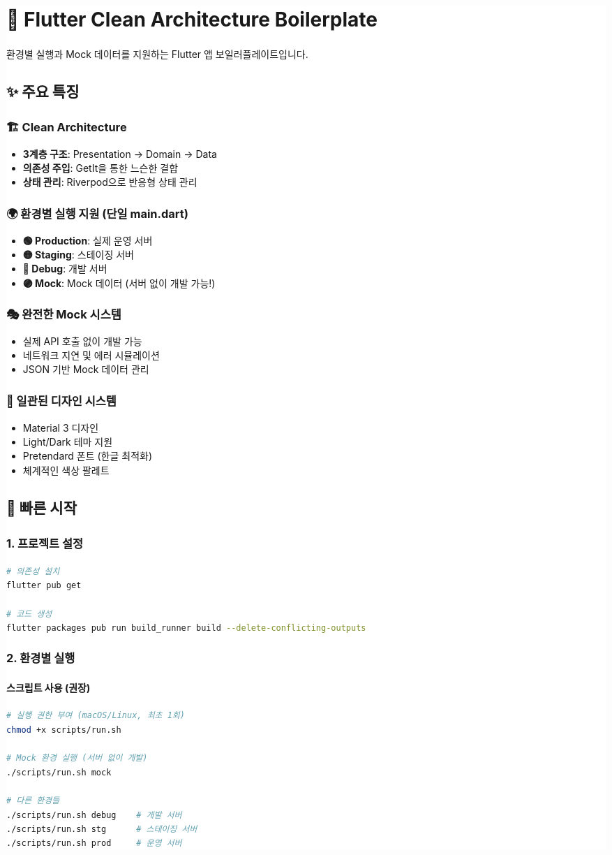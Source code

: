 # 🚀 Flutter Clean Architecture Boilerplate

환경별 실행과 Mock 데이터를 지원하는 Flutter 앱 보일러플레이트입니다.

## ✨ 주요 특징

### 🏗️ Clean Architecture
- **3계층 구조**: Presentation → Domain → Data
- **의존성 주입**: GetIt을 통한 느슨한 결합
- **상태 관리**: Riverpod으로 반응형 상태 관리

### 🌍 환경별 실행 지원 (단일 main.dart)
- **🟢 Production**: 실제 운영 서버
- **🟡 Staging**: 스테이징 서버  
- **🔵 Debug**: 개발 서버
- **🟣 Mock**: Mock 데이터 (서버 없이 개발 가능!)

### 🎭 완전한 Mock 시스템
- 실제 API 호출 없이 개발 가능
- 네트워크 지연 및 에러 시뮬레이션
- JSON 기반 Mock 데이터 관리

### 🎨 일관된 디자인 시스템
- Material 3 디자인
- Light/Dark 테마 지원
- Pretendard 폰트 (한글 최적화)
- 체계적인 색상 팔레트

## 🚀 빠른 시작

### 1. 프로젝트 설정
```bash
# 의존성 설치
flutter pub get

# 코드 생성
flutter packages pub run build_runner build --delete-conflicting-outputs
```

### 2. 환경별 실행

#### 스크립트 사용 (권장)
```bash
# 실행 권한 부여 (macOS/Linux, 최초 1회)
chmod +x scripts/run.sh

# Mock 환경 실행 (서버 없이 개발)
./scripts/run.sh mock

# 다른 환경들
./scripts/run.sh debug    # 개발 서버
./scripts/run.sh stg      # 스테이징 서버  
./scripts/run.sh prod     # 운영 서버
```
